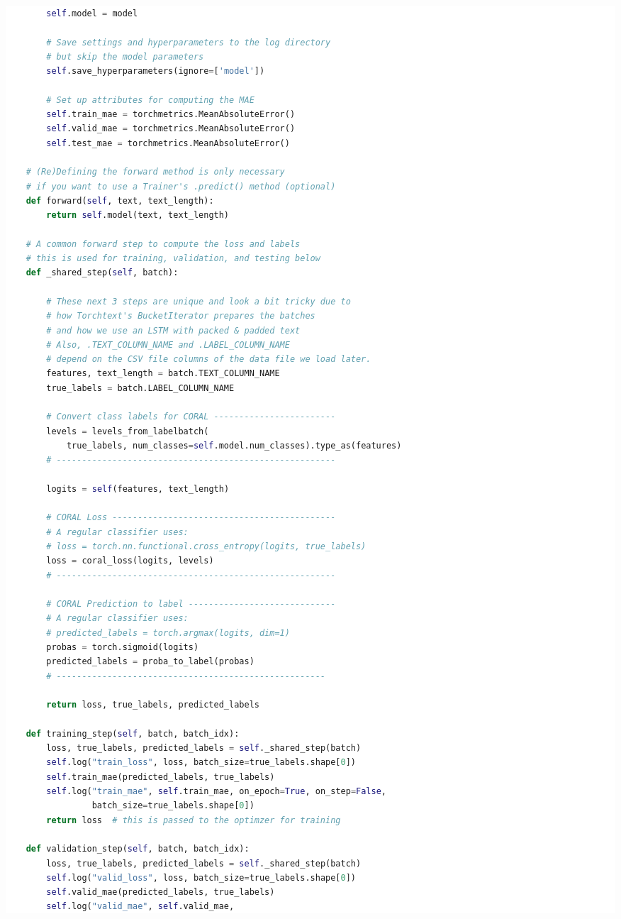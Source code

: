 ```python
        self.model = model

        # Save settings and hyperparameters to the log directory
        # but skip the model parameters
        self.save_hyperparameters(ignore=['model'])

        # Set up attributes for computing the MAE
        self.train_mae = torchmetrics.MeanAbsoluteError()
        self.valid_mae = torchmetrics.MeanAbsoluteError()
        self.test_mae = torchmetrics.MeanAbsoluteError()
        
    # (Re)Defining the forward method is only necessary 
    # if you want to use a Trainer's .predict() method (optional)
    def forward(self, text, text_length):
        return self.model(text, text_length)
        
    # A common forward step to compute the loss and labels
    # this is used for training, validation, and testing below
    def _shared_step(self, batch):
        
        # These next 3 steps are unique and look a bit tricky due to
        # how Torchtext's BucketIterator prepares the batches
        # and how we use an LSTM with packed & padded text
        # Also, .TEXT_COLUMN_NAME and .LABEL_COLUMN_NAME
        # depend on the CSV file columns of the data file we load later.
        features, text_length = batch.TEXT_COLUMN_NAME
        true_labels = batch.LABEL_COLUMN_NAME
        
        # Convert class labels for CORAL ------------------------
        levels = levels_from_labelbatch(
            true_labels, num_classes=self.model.num_classes).type_as(features)
        # -------------------------------------------------------
        
        logits = self(features, text_length)

        # CORAL Loss --------------------------------------------
        # A regular classifier uses:
        # loss = torch.nn.functional.cross_entropy(logits, true_labels)
        loss = coral_loss(logits, levels)
        # -------------------------------------------------------

        # CORAL Prediction to label -----------------------------
        # A regular classifier uses:
        # predicted_labels = torch.argmax(logits, dim=1)
        probas = torch.sigmoid(logits)
        predicted_labels = proba_to_label(probas)
        # -----------------------------------------------------
        
        return loss, true_labels, predicted_labels

    def training_step(self, batch, batch_idx):
        loss, true_labels, predicted_labels = self._shared_step(batch)
        self.log("train_loss", loss, batch_size=true_labels.shape[0])
        self.train_mae(predicted_labels, true_labels)
        self.log("train_mae", self.train_mae, on_epoch=True, on_step=False,
                 batch_size=true_labels.shape[0])
        return loss  # this is passed to the optimzer for training

    def validation_step(self, batch, batch_idx):
        loss, true_labels, predicted_labels = self._shared_step(batch)
        self.log("valid_loss", loss, batch_size=true_labels.shape[0])
        self.valid_mae(predicted_labels, true_labels)
        self.log("valid_mae", self.valid_mae,
```